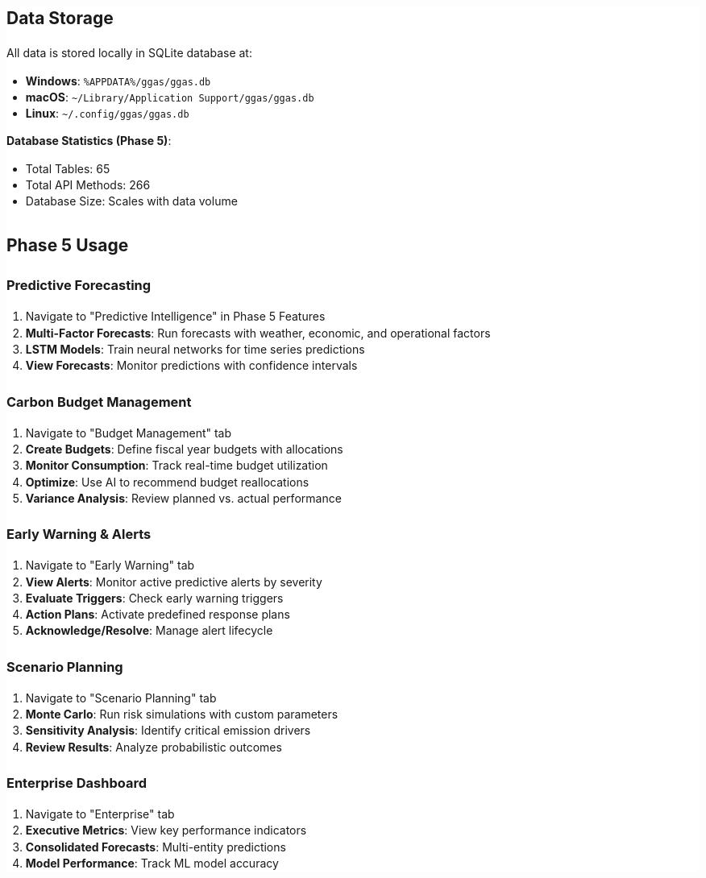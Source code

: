 ## Data Storage

All data is stored locally in SQLite database at:

- **Windows**: `%APPDATA%/ggas/ggas.db`
- **macOS**: `~/Library/Application Support/ggas/ggas.db`
- **Linux**: `~/.config/ggas/ggas.db`

**Database Statistics (Phase 5)**:

- Total Tables: 65
- Total API Methods: 266
- Database Size: Scales with data volume

## Phase 5 Usage

### Predictive Forecasting

1. Navigate to "Predictive Intelligence" in Phase 5 Features
2. **Multi-Factor Forecasts**: Run forecasts with weather, economic, and operational factors
3. **LSTM Models**: Train neural networks for time series predictions
4. **View Forecasts**: Monitor predictions with confidence intervals

### Carbon Budget Management

1. Navigate to "Budget Management" tab
2. **Create Budgets**: Define fiscal year budgets with allocations
3. **Monitor Consumption**: Track real-time budget utilization
4. **Optimize**: Use AI to recommend budget reallocations
5. **Variance Analysis**: Review planned vs. actual performance

### Early Warning & Alerts

1. Navigate to "Early Warning" tab
2. **View Alerts**: Monitor active predictive alerts by severity
3. **Evaluate Triggers**: Check early warning triggers
4. **Action Plans**: Activate predefined response plans
5. **Acknowledge/Resolve**: Manage alert lifecycle

### Scenario Planning

1. Navigate to "Scenario Planning" tab
2. **Monte Carlo**: Run risk simulations with custom parameters
3. **Sensitivity Analysis**: Identify critical emission drivers
4. **Review Results**: Analyze probabilistic outcomes

### Enterprise Dashboard

1. Navigate to "Enterprise" tab
2. **Executive Metrics**: View key performance indicators
3. **Consolidated Forecasts**: Multi-entity predictions
4. **Model Performance**: Track ML model accuracy
